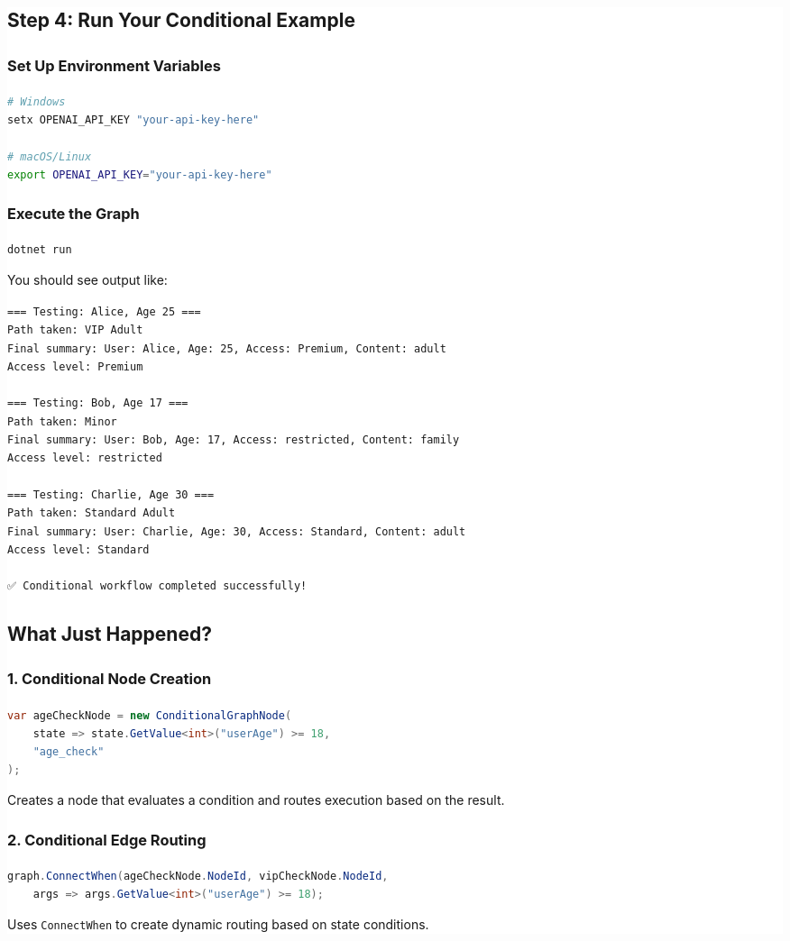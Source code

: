 ## Step 4: Run Your Conditional Example

### Set Up Environment Variables

```bash
# Windows
setx OPENAI_API_KEY "your-api-key-here"

# macOS/Linux
export OPENAI_API_KEY="your-api-key-here"
```

### Execute the Graph

```bash
dotnet run
```

You should see output like:

```
=== Testing: Alice, Age 25 ===
Path taken: VIP Adult
Final summary: User: Alice, Age: 25, Access: Premium, Content: adult
Access level: Premium

=== Testing: Bob, Age 17 ===
Path taken: Minor
Final summary: User: Bob, Age: 17, Access: restricted, Content: family
Access level: restricted

=== Testing: Charlie, Age 30 ===
Path taken: Standard Adult
Final summary: User: Charlie, Age: 30, Access: Standard, Content: adult
Access level: Standard

✅ Conditional workflow completed successfully!
```

## What Just Happened?

### 1. **Conditional Node Creation**
```csharp
var ageCheckNode = new ConditionalGraphNode(
    state => state.GetValue<int>("userAge") >= 18,
    "age_check"
);
```
Creates a node that evaluates a condition and routes execution based on the result.

### 2. **Conditional Edge Routing**
```csharp
graph.ConnectWhen(ageCheckNode.NodeId, vipCheckNode.NodeId, 
    args => args.GetValue<int>("userAge") >= 18);
```
Uses `ConnectWhen` to create dynamic routing based on state conditions.
